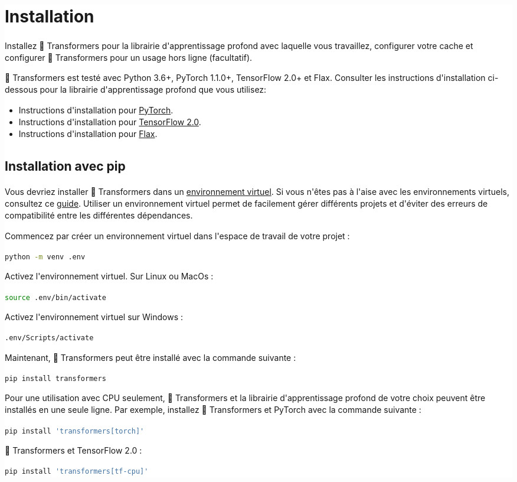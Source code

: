 

# Installation

Installez 🤗 Transformers pour la librairie d'apprentissage profond avec laquelle vous travaillez, configurer votre cache et configurer 🤗 Transformers pour un usage hors ligne (facultatif).

🤗 Transformers est testé avec Python 3.6+, PyTorch 1.1.0+, TensorFlow 2.0+ et Flax.
Consulter les instructions d'installation ci-dessous pour la librairie d'apprentissage profond que vous utilisez:

  * Instructions d'installation pour [PyTorch](https://pytorch.org/get-started/locally/).
  * Instructions d'installation pour [TensorFlow 2.0](https://www.tensorflow.org/install/pip).
  * Instructions d'installation pour [Flax](https://flax.readthedocs.io/en/latest/).

## Installation avec pip

Vous devriez installer 🤗 Transformers dans un [environnement virtuel](https://docs.python.org/3/library/venv.html).
Si vous n'êtes pas à l'aise avec les environnements virtuels, consultez ce [guide](https://packaging.python.org/guides/installing-using-pip-and-virtual-environments/).
Utiliser un environnement virtuel permet de facilement gérer différents projets et d'éviter des erreurs de compatibilité entre les différentes dépendances.

Commencez par créer un environnement virtuel dans l'espace de travail de votre projet :

```bash
python -m venv .env
```

Activez l'environnement virtuel. Sur Linux ou MacOs :

```bash
source .env/bin/activate
```

Activez l'environnement virtuel sur Windows :

```bash
.env/Scripts/activate
```

Maintenant, 🤗 Transformers peut être installé avec la commande suivante :

```bash
pip install transformers
```

Pour une utilisation avec CPU seulement, 🤗 Transformers et la librairie d'apprentissage profond de votre choix peuvent être installés en une seule ligne.
Par exemple, installez 🤗 Transformers et PyTorch avec la commande suivante :

```bash
pip install 'transformers[torch]'
```

🤗 Transformers et TensorFlow 2.0 :

```bash
pip install 'transformers[tf-cpu]'
```
